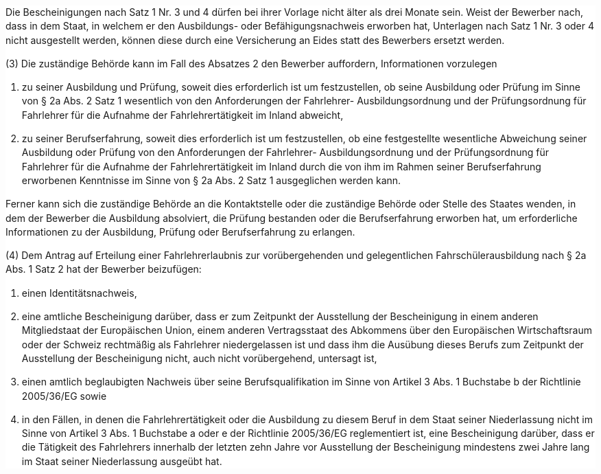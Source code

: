 

Die Bescheinigungen nach Satz 1 Nr. 3 und 4 dürfen bei ihrer Vorlage
nicht älter als drei Monate sein. Weist der Bewerber nach, dass in dem
Staat, in welchem er den Ausbildungs- oder Befähigungsnachweis
erworben hat, Unterlagen nach Satz 1 Nr. 3 oder 4 nicht ausgestellt
werden, können diese durch eine Versicherung an Eides statt des
Bewerbers ersetzt werden.

(3) Die zuständige Behörde kann im Fall des Absatzes 2 den Bewerber
auffordern, Informationen vorzulegen

1.  zu seiner Ausbildung und Prüfung, soweit dies erforderlich ist um
    festzustellen, ob seine Ausbildung oder Prüfung im Sinne von § 2a Abs.
    2 Satz 1 wesentlich von den Anforderungen der Fahrlehrer-
    Ausbildungsordnung und der Prüfungsordnung für Fahrlehrer für die
    Aufnahme der Fahrlehrertätigkeit im Inland abweicht,


2.  zu seiner Berufserfahrung, soweit dies erforderlich ist um
    festzustellen, ob eine festgestellte wesentliche Abweichung seiner
    Ausbildung oder Prüfung von den Anforderungen der Fahrlehrer-
    Ausbildungsordnung und der Prüfungsordnung für Fahrlehrer für die
    Aufnahme der Fahrlehrertätigkeit im Inland durch die von ihm im Rahmen
    seiner Berufserfahrung erworbenen Kenntnisse im Sinne von § 2a Abs. 2
    Satz 1 ausgeglichen werden kann.



Ferner kann sich die zuständige Behörde an die Kontaktstelle oder die
zuständige Behörde oder Stelle des Staates wenden, in dem der Bewerber
die Ausbildung absolviert, die Prüfung bestanden oder die
Berufserfahrung erworben hat, um erforderliche Informationen zu der
Ausbildung, Prüfung oder Berufserfahrung zu erlangen.

(4) Dem Antrag auf Erteilung einer Fahrlehrerlaubnis zur
vorübergehenden und gelegentlichen Fahrschülerausbildung nach § 2a
Abs. 1 Satz 2 hat der Bewerber beizufügen:

1.  einen Identitätsnachweis,


2.  eine amtliche Bescheinigung darüber, dass er zum Zeitpunkt der
    Ausstellung der Bescheinigung in einem anderen Mitgliedstaat der
    Europäischen Union, einem anderen Vertragsstaat des Abkommens über den
    Europäischen Wirtschaftsraum oder der Schweiz rechtmäßig als
    Fahrlehrer niedergelassen ist und dass ihm die Ausübung dieses Berufs
    zum Zeitpunkt der Ausstellung der Bescheinigung nicht, auch nicht
    vorübergehend, untersagt ist,


3.  einen amtlich beglaubigten Nachweis über seine Berufsqualifikation im
    Sinne von Artikel 3 Abs. 1 Buchstabe b der Richtlinie 2005/36/EG sowie


4.  in den Fällen, in denen die Fahrlehrertätigkeit oder die Ausbildung zu
    diesem Beruf in dem Staat seiner Niederlassung nicht im Sinne von
    Artikel 3 Abs. 1 Buchstabe a oder e der Richtlinie 2005/36/EG
    reglementiert ist, eine Bescheinigung darüber, dass er die Tätigkeit
    des Fahrlehrers innerhalb der letzten zehn Jahre vor Ausstellung der
    Bescheinigung mindestens zwei Jahre lang im Staat seiner Niederlassung
    ausgeübt hat.
